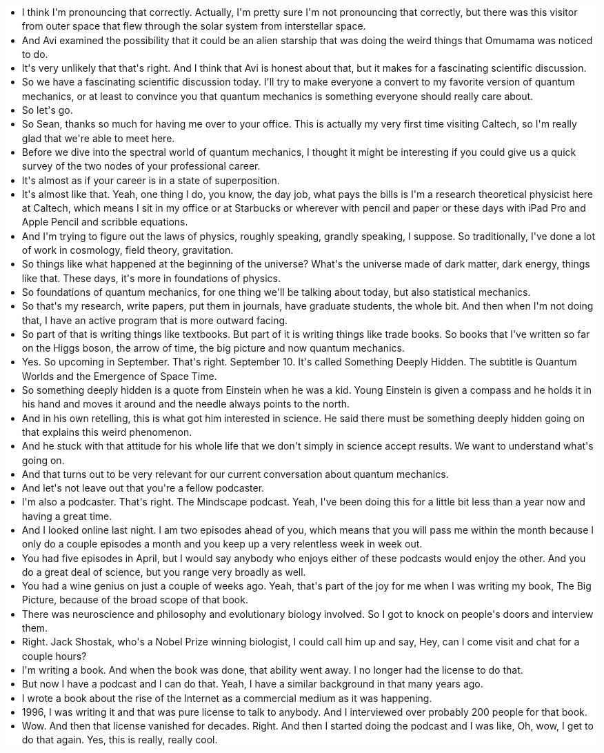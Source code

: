 *  I think I'm pronouncing that correctly. Actually, I'm pretty sure I'm not pronouncing that correctly, but there was this visitor from outer space that flew through the solar system from interstellar space.
*  And Avi examined the possibility that it could be an alien starship that was doing the weird things that Omumama was noticed to do.
*  It's very unlikely that that's right. And I think that Avi is honest about that, but it makes for a fascinating scientific discussion.
*  So we have a fascinating scientific discussion today. I'll try to make everyone a convert to my favorite version of quantum mechanics, or at least to convince you that quantum mechanics is something everyone should really care about.
*  So let's go.
*  So Sean, thanks so much for having me over to your office. This is actually my very first time visiting Caltech, so I'm really glad that we're able to meet here.
*  Before we dive into the spectral world of quantum mechanics, I thought it might be interesting if you could give us a quick survey of the two nodes of your professional career.
*  It's almost as if your career is in a state of superposition.
*  It's almost like that. Yeah, one thing I do, you know, the day job, what pays the bills is I'm a research theoretical physicist here at Caltech, which means I sit in my office or at Starbucks or wherever with pencil and paper or these days with iPad Pro and Apple Pencil and scribble equations.
*  And I'm trying to figure out the laws of physics, roughly speaking, grandly speaking, I suppose. So traditionally, I've done a lot of work in cosmology, field theory, gravitation.
*  So things like what happened at the beginning of the universe? What's the universe made of dark matter, dark energy, things like that. These days, it's more in foundations of physics.
*  So foundations of quantum mechanics, for one thing we'll be talking about today, but also statistical mechanics.
*  So that's my research, write papers, put them in journals, have graduate students, the whole bit. And then when I'm not doing that, I have an active program that is more outward facing.
*  So part of that is writing things like textbooks. But part of it is writing things like trade books. So books that I've written so far on the Higgs boson, the arrow of time, the big picture and now quantum mechanics.
*  Yes. So upcoming in September. That's right. September 10. It's called Something Deeply Hidden. The subtitle is Quantum Worlds and the Emergence of Space Time.
*  So something deeply hidden is a quote from Einstein when he was a kid. Young Einstein is given a compass and he holds it in his hand and moves it around and the needle always points to the north.
*  And in his own retelling, this is what got him interested in science. He said there must be something deeply hidden going on that explains this weird phenomenon.
*  And he stuck with that attitude for his whole life that we don't simply in science accept results. We want to understand what's going on.
*  And that turns out to be very relevant for our current conversation about quantum mechanics.
*  And let's not leave out that you're a fellow podcaster.
*  I'm also a podcaster. That's right. The Mindscape podcast. Yeah, I've been doing this for a little bit less than a year now and having a great time.
*  And I looked online last night. I am two episodes ahead of you, which means that you will pass me within the month because I only do a couple episodes a month and you keep up a very relentless week in week out.
*  You had five episodes in April, but I would say anybody who enjoys either of these podcasts would enjoy the other. And you do a great deal of science, but you range very broadly as well.
*  You had a wine genius on just a couple of weeks ago. Yeah, that's part of the joy for me when I was writing my book, The Big Picture, because of the broad scope of that book.
*  There was neuroscience and philosophy and evolutionary biology involved. So I got to knock on people's doors and interview them.
*  Right. Jack Shostak, who's a Nobel Prize winning biologist, I could call him up and say, Hey, can I come visit and chat for a couple hours?
*  I'm writing a book. And when the book was done, that ability went away. I no longer had the license to do that.
*  But now I have a podcast and I can do that. Yeah, I have a similar background in that many years ago.
*  I wrote a book about the rise of the Internet as a commercial medium as it was happening.
*  1996, I was writing it and that was pure license to talk to anybody. And I interviewed over probably 200 people for that book.
*  Wow. And then that license vanished for decades. Right. And then I started doing the podcast and I was like, Oh, wow, I get to do that again. Yes, this is really, really cool.